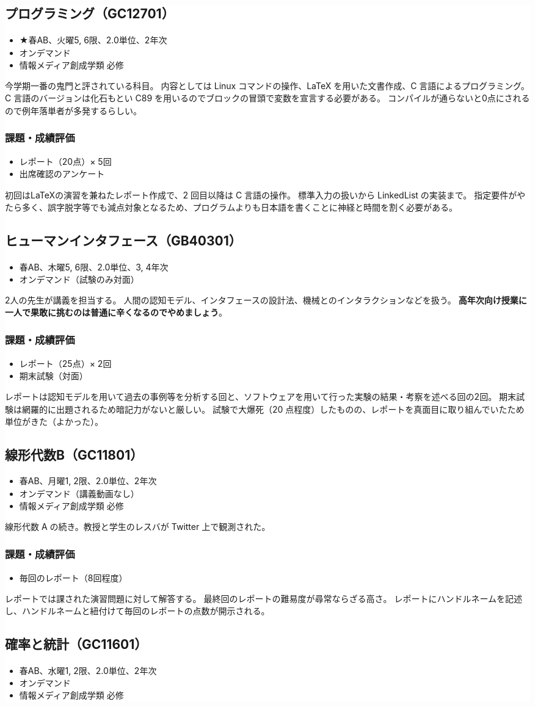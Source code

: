 ## プログラミング（GC12701）
- ★春AB、火曜5, 6限、2.0単位、2年次
- オンデマンド
- 情報メディア創成学類 必修

今学期一番の鬼門と評されている科目。
内容としては Linux コマンドの操作、LaTeX を用いた文書作成、C 言語によるプログラミング。
C 言語のバージョンは化石もとい C89 を用いるのでブロックの冒頭で変数を宣言する必要がある。
コンパイルが通らないと0点にされるので例年落単者が多発するらしい。

### 課題・成績評価
- レポート（20点）× 5回
- 出席確認のアンケート

初回はLaTeXの演習を兼ねたレポート作成で、2 回目以降は C 言語の操作。
標準入力の扱いから LinkedList の実装まで。
指定要件がやたら多く、誤字脱字等でも減点対象となるため、プログラムよりも日本語を書くことに神経と時間を割く必要がある。

## ヒューマンインタフェース（GB40301）
- 春AB、木曜5, 6限、2.0単位、3, 4年次
- オンデマンド（試験のみ対面）

2人の先生が講義を担当する。
人間の認知モデル、インタフェースの設計法、機械とのインタラクションなどを扱う。
**高年次向け授業に一人で果敢に挑むのは普通に辛くなるのでやめましょう**。

### 課題・成績評価
- レポート（25点）× 2回
- 期末試験（対面）

レポートは認知モデルを用いて過去の事例等を分析する回と、ソフトウェアを用いて行った実験の結果・考察を述べる回の2回。
期末試験は網羅的に出題されるため暗記力がないと厳しい。
試験で大爆死（20 点程度）したものの、レポートを真面目に取り組んでいたため単位がきた（よかった）。

## 線形代数B（GC11801）
- 春AB、月曜1, 2限、2.0単位、2年次
- オンデマンド（講義動画なし）
- 情報メディア創成学類 必修

線形代数 A の続き。教授と学生のレスバが Twitter 上で観測された。

### 課題・成績評価
- 毎回のレポート（8回程度）

レポートでは課された演習問題に対して解答する。
最終回のレポートの難易度が尋常ならざる高さ。
レポートにハンドルネームを記述し、ハンドルネームと紐付けて毎回のレポートの点数が開示される。

## 確率と統計（GC11601）
- 春AB、水曜1, 2限、2.0単位、2年次
- オンデマンド
- 情報メディア創成学類 必修
